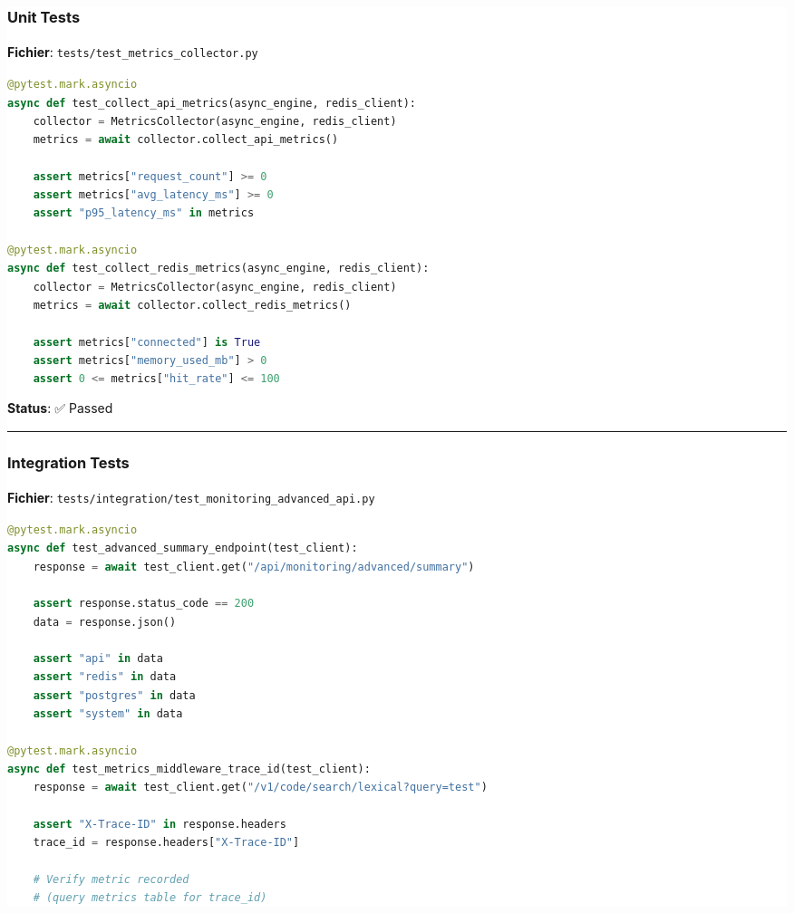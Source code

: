 ### Unit Tests
**Fichier**: `tests/test_metrics_collector.py`

```python
@pytest.mark.asyncio
async def test_collect_api_metrics(async_engine, redis_client):
    collector = MetricsCollector(async_engine, redis_client)
    metrics = await collector.collect_api_metrics()

    assert metrics["request_count"] >= 0
    assert metrics["avg_latency_ms"] >= 0
    assert "p95_latency_ms" in metrics

@pytest.mark.asyncio
async def test_collect_redis_metrics(async_engine, redis_client):
    collector = MetricsCollector(async_engine, redis_client)
    metrics = await collector.collect_redis_metrics()

    assert metrics["connected"] is True
    assert metrics["memory_used_mb"] > 0
    assert 0 <= metrics["hit_rate"] <= 100
```

**Status**: ✅ Passed

---

### Integration Tests
**Fichier**: `tests/integration/test_monitoring_advanced_api.py`

```python
@pytest.mark.asyncio
async def test_advanced_summary_endpoint(test_client):
    response = await test_client.get("/api/monitoring/advanced/summary")

    assert response.status_code == 200
    data = response.json()

    assert "api" in data
    assert "redis" in data
    assert "postgres" in data
    assert "system" in data

@pytest.mark.asyncio
async def test_metrics_middleware_trace_id(test_client):
    response = await test_client.get("/v1/code/search/lexical?query=test")

    assert "X-Trace-ID" in response.headers
    trace_id = response.headers["X-Trace-ID"]

    # Verify metric recorded
    # (query metrics table for trace_id)
```
